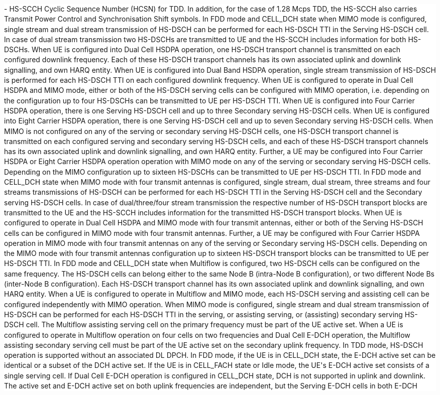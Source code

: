 \- HS-SCCH Cyclic Sequence Number (HCSN) for TDD.
In addition, for the case of 1.28 Mcps TDD, the HS-SCCH also carries Transmit
Power Control and Synchronisation Shift symbols.
In FDD mode and CELL_DCH state when MIMO mode is configured, single stream and
dual stream transmission of HS-DSCH can be performed for each HS-DSCH TTI in
the Serving HS-DSCH cell. In case of dual stream transmission two HS-DSCHs are
transmitted to UE and the HS-SCCH includes information for both HS-DSCHs. When
UE is configured into Dual Cell HSDPA operation, one HS-DSCH transport channel
is transmitted on each configured downlink frequency. Each of these HS-DSCH
transport channels has its own associated uplink and downlink signalling, and
own HARQ entity. When UE is configured into Dual Band HSDPA operation, single
stream transmission of HS-DSCH is performed for each HS-DSCH TTI on each
configured downlink frequency. When UE is configured to operate in Dual Cell
HSDPA and MIMO mode, either or both of the HS-DSCH serving cells can be
configured with MIMO operation, i.e. depending on the configuration up to four
HS-DSCHs can be transmitted to UE per HS-DSCH TTI. When UE is configured into
Four Carrier HSDPA operation, there is one Serving HS-DSCH cell and up to
three Secondary serving HS-DSCH cells. When UE is configured into Eight
Carrier HSDPA operation, there is one Serving HS-DSCH cell and up to seven
Secondary serving HS-DSCH cells. When MIMO is not configured on any of the
serving or secondary serving HS-DSCH cells, one HS-DSCH transport channel is
transmitted on each configured serving and secondary serving HS-DSCH cells,
and each of these HS-DSCH transport channels has its own associated uplink and
downlink signalling, and own HARQ entity. Further, a UE may be configured into
Four Carrier HSDPA or Eight Carrier HSDPA operation operation with MIMO mode
on any of the serving or secondary serving HS-DSCH cells. Depending on the
MIMO configuration up to sixteen HS-DSCHs can be transmitted to UE per HS-DSCH
TTI.
In FDD mode and CELL_DCH state when MIMO mode with four transmit antennas is
configured, single stream, dual stream, three streams and four streams
transmissions of HS-DSCH can be performed for each HS-DSCH TTI in the Serving
HS-DSCH cell and the Secondary serving HS-DSCH cells. In case of
dual/three/four stream transmission the respective number of HS-DSCH transport
blocks are transmitted to the UE and the HS-SCCH includes information for the
transmitted HS-DSCH transport blocks. When UE is configured to operate in Dual
Cell HSDPA and MIMO mode with four transmit antennas, either or both of the
Serving HS-DSCH cells can be configured in MIMO mode with four transmit
antennas. Further, a UE may be configured with Four Carrier HSDPA operation in
MIMO mode with four transmit antennas on any of the serving or Secondary
serving HS-DSCH cells. Depending on the MIMO mode with four transmit antennas
configuration up to sixteen HS-DSCH transport blocks can be transmitted to UE
per HS-DSCH TTI.
In FDD mode and CELL_DCH state when Multiflow is configured, two HS-DSCH cells
can be configured on the same frequency. The HS-DSCH cells can belong either
to the same Node B (intra-Node B configuration), or two different Node Bs
(inter-Node B configuration). Each HS-DSCH transport channel has its own
associated uplink and downlink signalling, and own HARQ entity. When a UE is
configured to operate in Multiflow and MIMO mode, each HS-DSCH serving and
assisting cell can be configured independently with MIMO operation. When MIMO
mode is configured, single stream and dual stream transmission of HS-DSCH can
be performed for each HS-DSCH TTI in the serving, or assisting serving, or
(assisting) secondary serving HS-DSCH cell.
The Multiflow assisting serving cell on the primary frequency must be part of
the UE active set. When a UE is configured to operate in Multiflow operation
on four cells on two frequencies and Dual Cell E-DCH operation, the Multiflow
assisting secondary serving cell must be part of the UE active set on the
secondary uplink frequency.
In TDD mode, HS-DSCH operation is supported without an associated DL DPCH.
In FDD mode, if the UE is in CELL_DCH state, the E-DCH active set can be
identical or a subset of the DCH active set. If the UE is in CELL_FACH state
or Idle mode, the UE's E-DCH active set consists of a single serving cell. If
Dual Cell E-DCH operation is configured in CELL_DCH state, DCH is not
supported in uplink and downlink. The active set and E-DCH active set on both
uplink frequencies are independent, but the Serving E-DCH cells in both E-DCH